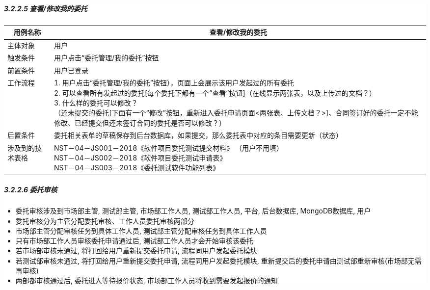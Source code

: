 

##### 3.2.2.5 查看/修改我的委托

| 用例名称         | 查看/修改我的委托                                            |
| ---------------- | ------------------------------------------------------------ |
| 主体对象         | 用户                                                         |
| 触发条件         | 用户点击“委托管理/我的委托”按钮                              |
| 前置条件         | 用户已登录                                                   |
| 工作流程         | 1. 用户点击“委托管理/我的委托”按钮），页面上会展示该用户发起过的所有委托<br />2. 可以查看所有发起过的委托[每个委托下都有一个“查看”按钮]（在线显示两张表，以及上传过的文档？）<br />3. 什么样的委托可以修改？<br />（还未提交的委托[下面有一个“修改”按钮，重新进入委托申请页面<两张表、上传文档？>]、合同签订好的委托一定不能修改、已经提交但还未签订合同的委托是否可以修改？） |
| 后置条件         | 委托相关表单的草稿保存到后台数据库，如果提交，那么委托表中对应的条目需要更新（状态） |
| 涉及到的技术表格 | NST－04－JS001－2018《软件项目委托测试提交材料》 （用户不用填）<br />NST－04－JS002－2018《软件项目委托测试申请表》<br />NST－04－JS003－2018《委托测试软件功能列表》 |



##### 3.2.2.6 委托审核

- 委托审核涉及到市场部主管, 测试部主管, 市场部工作人员, 测试部工作人员, 平台, 后台数据库, MongoDB数据库, 用户
- 委托审核分为主管分配委托审核、工作人员委托审核两部分
- 市场部主管分配审核任务到具体工作人员, 测试部主管分配审核任务到具体工作人员
- 只有市场部工作人员审核委托申请通过后, 测试部工作人员才会开始审核该委托
- 若市场部审核未通过, 将打回给用户重新提交委托申请, 流程同用户发起委托模块
- 若测试部审核未通过, 将打回给用户重新提交委托申请, 流程同用户发起委托模块, 重新提交后的委托申请由测试部重新审核(市场部无需再审核)
- 两部都审核通过后, 委托进入等待报价状态, 市场部工作人员将收到需要发起报价的通知
